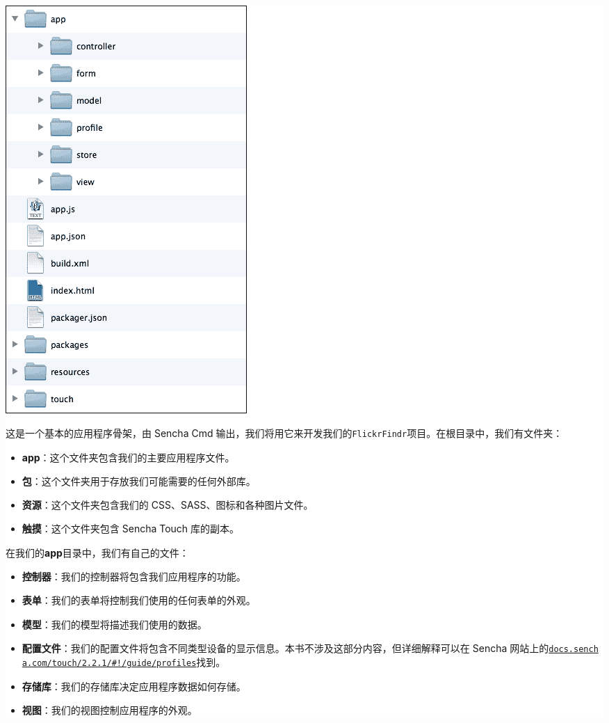 ![介绍模型视图控制器](img/0748OS_08_03.jpg)

这是一个基本的应用程序骨架，由 Sencha Cmd 输出，我们将用它来开发我们的`FlickrFindr`项目。在根目录中，我们有文件夹：

+   **app**：这个文件夹包含我们的主要应用程序文件。

+   **包**：这个文件夹用于存放我们可能需要的任何外部库。

+   **资源**：这个文件夹包含我们的 CSS、SASS、图标和各种图片文件。

+   **触摸**：这个文件夹包含 Sencha Touch 库的副本。

在我们的**app**目录中，我们有自己的文件：

+   **控制器**：我们的控制器将包含我们应用程序的功能。

+   **表单**：我们的表单将控制我们使用的任何表单的外观。

+   **模型**：我们的模型将描述我们使用的数据。

+   **配置文件**：我们的配置文件将包含不同类型设备的显示信息。本书不涉及这部分内容，但详细解释可以在 Sencha 网站上的[`docs.sencha.com/touch/2.2.1/#!/guide/profiles`](http://docs.sencha.com/touch/2.2.1/#!/guide/profiles)找到。

+   **存储库**：我们的存储库决定应用程序数据如何存储。

+   **视图**：我们的视图控制应用程序的外观。
